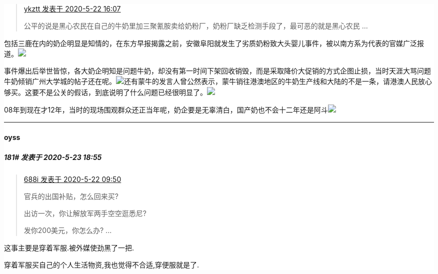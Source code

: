 
<blockquote><a href="httphttps://bbs.saraba1st.com/2b/forum.php?mod=redirect&amp;goto=findpost&amp;pid=47517169&amp;ptid=1936863" target="_blank">ykztt 发表于 2020-5-22 16:07</a>

公平的说是黑心农民在自己的牛奶里加三聚氰胺卖给奶粉厂，奶粉厂缺乏检测手段了，最可恶的就是黑心农民 ...</blockquote>
包括三鹿在内的奶企明显是知情的，在东方早报揭露之前，安徽阜阳就发生了劣质奶粉致大头婴儿事件，被以南方系为代表的官媒广泛报道。<img src="https://static.saraba1st.com/image/smiley/face2017/192.png" referrerpolicy="no-referrer">

事件爆出后举世皆惊，各大奶企明知是问题牛奶，却没有第一时间下架回收销毁，而是采取降价大促销的方式企图止损，当时天涯大骂问题牛奶倾销广州大学城的帖子还在呢。<img src="https://static.saraba1st.com/image/smiley/face2017/227.gif" referrerpolicy="no-referrer">还有蒙牛的发言人曾公然表示，蒙牛销往港澳地区的牛奶生产线和大陆的不是一条，请港澳人民放心够买。这要不是公关的假话，到底说明了什么问题已经很明显了。<img src="https://static.saraba1st.com/image/smiley/face2017/163.png" referrerpolicy="no-referrer">

08年到现在才12年，当时的现场围观群众还正当年呢，奶企要是无辜清白，国产奶也不会十二年还是阿斗<img src="https://static.saraba1st.com/image/smiley/face2017/192.png" referrerpolicy="no-referrer">


-----

####  oyss  
##### 181#       发表于 2020-5-23 18:55


<blockquote><a href="httphttps://bbs.saraba1st.com/2b/forum.php?mod=redirect&amp;goto=findpost&amp;pid=47511877&amp;ptid=1936863" target="_blank">688i 发表于 2020-5-22 09:50</a>

官兵的出国补贴，怎么回来买?

出访一次，你让解放军两手空空逛悉尼?

发你200美元，你怎么办? ...</blockquote>
这事主要是穿着军服.被外媒使劲黑了一把.


穿着军服买自己的个人生活物资,我也觉得不合适,穿便服就是了.


                                           